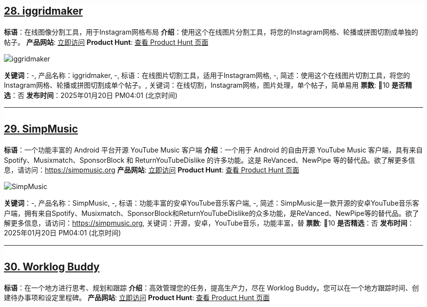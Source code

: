 ## [28. iggridmaker](https://www.producthunt.com/posts/iggridmaker?utm_campaign=producthunt-api&utm_medium=api-v2&utm_source=Application%3A+nextauth+%28ID%3A+151633%29)
**标语**：在线图像分割工具，用于Instagram网格布局
**介绍**：使用这个在线图片分割工具，将您的Instagram网格、轮播或拼图切割成单独的帖子。
**产品网站**: [立即访问](https://www.producthunt.com/r/GLY4N3FW3376AG?utm_campaign=producthunt-api&utm_medium=api-v2&utm_source=Application%3A+nextauth+%28ID%3A+151633%29)
**Product Hunt**: [查看 Product Hunt 页面](https://www.producthunt.com/posts/iggridmaker?utm_campaign=producthunt-api&utm_medium=api-v2&utm_source=Application%3A+nextauth+%28ID%3A+151633%29)

![iggridmaker](https://ph-files.imgix.net/c87a4169-7a4c-47ad-bef4-89bf59321bb3.png?auto=format&fit=crop&frame=1&h=512&w=1024)

**关键词**：-, 产品名称：iggridmaker, -, 标语：在线图片切割工具，适用于Instagram网格, -, 简述：使用这个在线图片切割工具，将您的Instagram网格、轮播或拼图切割成单个帖子。, 关键词：在线切割，Instagram网格，图片处理，单个帖子，简单易用
**票数**: 🔺10
**是否精选**：否
**发布时间**：2025年01月20日 PM04:01 (北京时间)

---

## [29. SimpMusic](https://www.producthunt.com/posts/simpmusic?utm_campaign=producthunt-api&utm_medium=api-v2&utm_source=Application%3A+nextauth+%28ID%3A+151633%29)
**标语**：一个功能丰富的 Android 平台开源 YouTube Music 客户端
**介绍**：一个用于 Android 的自由开源 YouTube Music 客户端，具有来自 Spotify、Musixmatch、SponsorBlock 和 ReturnYouTubeDislike 的许多功能。这是 ReVanced、NewPipe 等的替代品。欲了解更多信息，请访问：https://simpmusic.org
**产品网站**: [立即访问](https://www.producthunt.com/r/BXKLW6N6RVYQ72?utm_campaign=producthunt-api&utm_medium=api-v2&utm_source=Application%3A+nextauth+%28ID%3A+151633%29)
**Product Hunt**: [查看 Product Hunt 页面](https://www.producthunt.com/posts/simpmusic?utm_campaign=producthunt-api&utm_medium=api-v2&utm_source=Application%3A+nextauth+%28ID%3A+151633%29)

![SimpMusic](https://ph-files.imgix.net/c618514a-a50f-4f4a-9ccf-852e08a84c70.jpeg?auto=format&fit=crop&frame=1&h=512&w=1024)

**关键词**：-, 产品名称：SimpMusic, -, 标语：功能丰富的安卓YouTube音乐客户端, -, 简述：SimpMusic是一款开源的安卓YouTube音乐客户端，拥有来自Spotify、Musixmatch、SponsorBlock和ReturnYouTubeDislike的众多功能，是ReVanced、NewPipe等的替代品。欲了解更多信息，请访问：https://simpmusic.org, 关键词：开源，安卓，YouTube音乐，功能丰富，替
**票数**: 🔺10
**是否精选**：否
**发布时间**：2025年01月20日 PM04:01 (北京时间)

---

## [30. Worklog Buddy](https://www.producthunt.com/posts/worklog-buddy?utm_campaign=producthunt-api&utm_medium=api-v2&utm_source=Application%3A+nextauth+%28ID%3A+151633%29)
**标语**：在一个地方进行思考、规划和跟踪
**介绍**：高效管理您的任务，提高生产力，尽在 Worklog Buddy。您可以在一个地方跟踪时间、创建待办事项和设定里程碑。
**产品网站**: [立即访问](https://www.producthunt.com/r/LU6A27FDJXEHMB?utm_campaign=producthunt-api&utm_medium=api-v2&utm_source=Application%3A+nextauth+%28ID%3A+151633%29)
**Product Hunt**: [查看 Product Hunt 页面](https://www.producthunt.com/posts/worklog-buddy?utm_campaign=producthunt-api&utm_medium=api-v2&utm_source=Application%3A+nextauth+%28ID%3A+151633%29)
